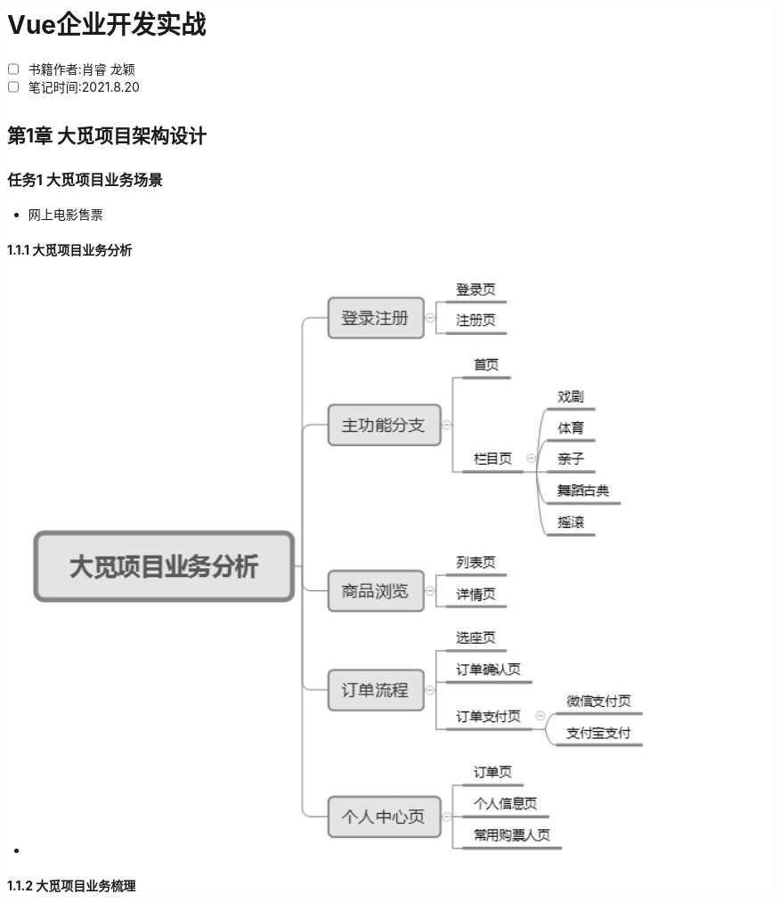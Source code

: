 # Vue企业开发实战
- [ ] 书籍作者:肖睿 龙颖
- [ ] 笔记时间:2021.8.20

## 第1章 大觅项目架构设计

### 任务1 大觅项目业务场景

- 网上电影售票

#### 1.1.1 大觅项目业务分析

- ![](images/epub_24982382_16.png)

#### 1.1.2 大觅项目业务梳理
